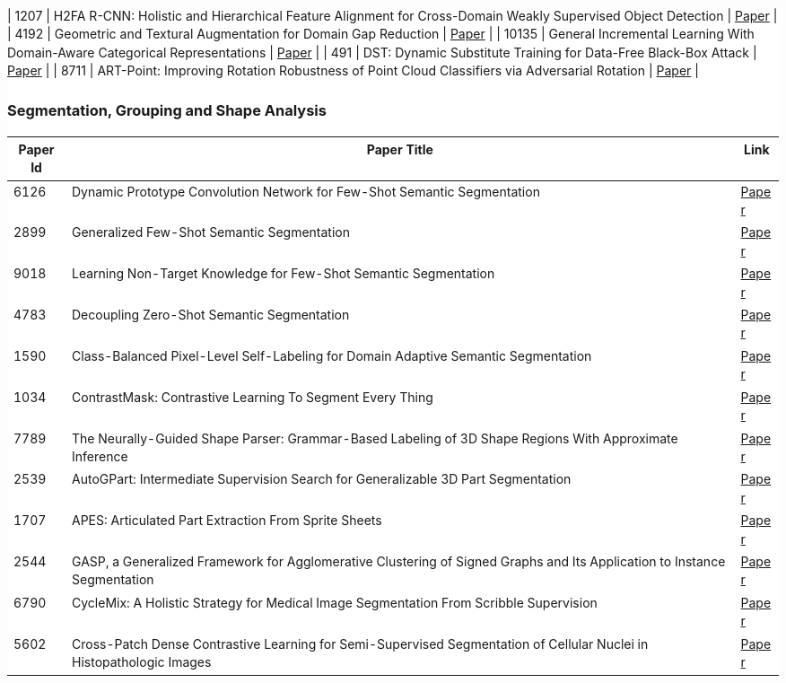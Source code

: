 |  1207  |   H2FA R-CNN: Holistic and Hierarchical Feature Alignment for Cross-Domain Weakly Supervised Object Detection   |            [Paper](<./data/Recognition: Detection, Categorization, Retrieval/Xu_H2FA_R-CNN_Holistic_and_Hierarchical_Feature_Alignment_for_Cross-Domain_Weakly_CVPR_2022_paper.pdf>)            |
|  4192  |                          Geometric and Textural Augmentation for Domain Gap Reduction                           |                    [Paper](<./data/Recognition: Detection, Categorization, Retrieval/Liu_Geometric_and_Textural_Augmentation_for_Domain_Gap_Reduction_CVPR_2022_paper.pdf>)                     |
| 10135  |                   General Incremental Learning With Domain-Aware Categorical Representations                    |             [Paper](<./data/Recognition: Detection, Categorization, Retrieval/Xie_General_Incremental_Learning_With_Domain-Aware_Categorical_Representations_CVPR_2022_paper.pdf>)              |
|  491   |                         DST: Dynamic Substitute Training for Data-Free Black-Box Attack                         |                   [Paper](<./data/Recognition: Detection, Categorization, Retrieval/Wang_DST_Dynamic_Substitute_Training_for_Data-Free_Black-Box_Attack_CVPR_2022_paper.pdf>)                   |
|  8711  |          ART-Point: Improving Rotation Robustness of Point Cloud Classifiers via Adversarial Rotation           |         [Paper](<./data/Recognition: Detection, Categorization, Retrieval/Wang_ART-Point_Improving_Rotation_Robustness_of_Point_Cloud_Classifiers_via_Adversarial_CVPR_2022_paper.pdf>)         |


### Segmentation, Grouping and Shape Analysis 
|Paper Id|                                                      Paper Title                                                       |                                                                                      Link                                                                                       |
|--------|------------------------------------------------------------------------------------------------------------------------|---------------------------------------------------------------------------------------------------------------------------------------------------------------------------------|
|  6126  |                        Dynamic Prototype Convolution Network for Few-Shot Semantic Segmentation                        |          [Paper](<./data/Segmentation, Grouping and Shape Analysis/Liu_Dynamic_Prototype_Convolution_Network_for_Few-Shot_Semantic_Segmentation_CVPR_2022_paper.pdf>)           |
|  2899  |                                       Generalized Few-Shot Semantic Segmentation                                       |                         [Paper](<./data/Segmentation, Grouping and Shape Analysis/Tian_Generalized_Few-Shot_Semantic_Segmentation_CVPR_2022_paper.pdf>)                         |
|  9018  |                            Learning Non-Target Knowledge for Few-Shot Semantic Segmentation                            |              [Paper](<./data/Segmentation, Grouping and Shape Analysis/Liu_Learning_Non-Target_Knowledge_for_Few-Shot_Semantic_Segmentation_CVPR_2022_paper.pdf>)               |
|  4783  |                                       Decoupling Zero-Shot Semantic Segmentation                                       |                         [Paper](<./data/Segmentation, Grouping and Shape Analysis/Ding_Decoupling_Zero-Shot_Semantic_Segmentation_CVPR_2022_paper.pdf>)                         |
|  1590  |                   Class-Balanced Pixel-Level Self-Labeling for Domain Adaptive Semantic Segmentation                   |      [Paper](<./data/Segmentation, Grouping and Shape Analysis/Li_Class-Balanced_Pixel-Level_Self-Labeling_for_Domain_Adaptive_Semantic_Segmentation_CVPR_2022_paper.pdf>)      |
|  1034  |                               ContrastMask: Contrastive Learning To Segment Every Thing                                |                  [Paper](<./data/Segmentation, Grouping and Shape Analysis/Wang_ContrastMask_Contrastive_Learning_To_Segment_Every_Thing_CVPR_2022_paper.pdf>)                  |
|  7789  |        The Neurally-Guided Shape Parser: Grammar-Based Labeling of 3D Shape Regions With Approximate Inference         |        [Paper](<./data/Segmentation, Grouping and Shape Analysis/Jones_The_Neurally-Guided_Shape_Parser_Grammar-Based_Labeling_of_3D_Shape_Regions_CVPR_2022_paper.pdf>)        |
|  2539  |                   AutoGPart: Intermediate Supervision Search for Generalizable 3D Part Segmentation                    |      [Paper](<./data/Segmentation, Grouping and Shape Analysis/Liu_AutoGPart_Intermediate_Supervision_Search_for_Generalizable_3D_Part_Segmentation_CVPR_2022_paper.pdf>)       |
|  1707  |                                  APES: Articulated Part Extraction From Sprite Sheets                                  |                     [Paper](<./data/Segmentation, Grouping and Shape Analysis/Xu_APES_Articulated_Part_Extraction_From_Sprite_Sheets_CVPR_2022_paper.pdf>)                      |
|  2544  |GASP, a Generalized Framework for Agglomerative Clustering of Signed Graphs and Its Application to Instance Segmentation|       [Paper](<./data/Segmentation, Grouping and Shape Analysis/Bailoni_GASP_a_Generalized_Framework_for_Agglomerative_Clustering_of_Signed_Graphs_CVPR_2022_paper.pdf>)        |
|  6790  |                 CycleMix: A Holistic Strategy for Medical Image Segmentation From Scribble Supervision                 |         [Paper](<./data/Segmentation, Grouping and Shape Analysis/Zhang_CycleMix_A_Holistic_Strategy_for_Medical_Image_Segmentation_From_Scribble_CVPR_2022_paper.pdf>)         |
|  5602  |  Cross-Patch Dense Contrastive Learning for Semi-Supervised Segmentation of Cellular Nuclei in Histopathologic Images  |  [Paper](<./data/Segmentation, Grouping and Shape Analysis/Wu_Cross-Patch_Dense_Contrastive_Learning_for_Semi-Supervised_Segmentation_of_Cellular_Nuclei_CVPR_2022_paper.pdf>)  |